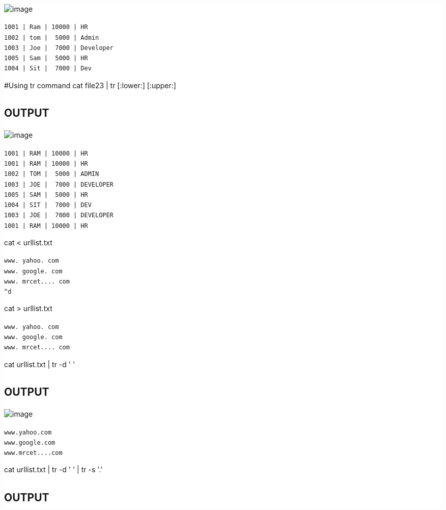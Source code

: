 ![image](https://github.com/user-attachments/assets/95c79498-4ddd-481a-a62f-a0217ea7678e)
```
1001 | Ram | 10000 | HR
1002 | tom |  5000 | Admin
1003 | Joe |  7000 | Developer
1005 | Sam |  5000 | HR
1004 | Sit |  7000 | Dev
```


#Using tr command
cat file23 | tr [:lower:] [:upper:]
 
## OUTPUT

![image](https://github.com/user-attachments/assets/7859eb8e-392e-4a37-9b7e-2b30476bb725)
```
1001 | RAM | 10000 | HR
1001 | RAM | 10000 | HR
1002 | TOM |  5000 | ADMIN
1003 | JOE |  7000 | DEVELOPER
1005 | SAM |  5000 | HR
1004 | SIT |  7000 | DEV
1003 | JOE |  7000 | DEVELOPER
1001 | RAM | 10000 | HR

```

cat < urllist.txt
```
www. yahoo. com
www. google. com
www. mrcet.... com
^d
 ```
cat > urllist.txt
```
www. yahoo. com
www. google. com
www. mrcet.... com
 ```
cat urllist.txt | tr -d ' '
 ## OUTPUT

![image](https://github.com/user-attachments/assets/cf786828-9cb9-43a2-b3e7-5628a3b05a91)
```
www.yahoo.com
www.google.com
www.mrcet....com
```

cat urllist.txt | tr -d ' ' | tr -s '.'
## OUTPUT
